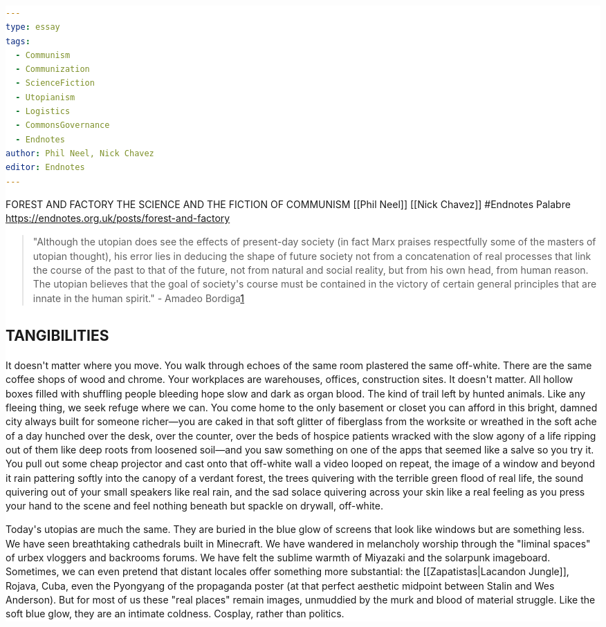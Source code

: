```yaml
---
type: essay
tags:
  - Communism
  - Communization
  - ScienceFiction
  - Utopianism
  - Logistics
  - CommonsGovernance
  - Endnotes
author: Phil Neel, Nick Chavez
editor: Endnotes
---
```

FOREST AND FACTORY THE SCIENCE AND THE FICTION OF COMMUNISM
[[Phil Neel]] [[Nick Chavez]]
#Endnotes Palabre 
https://endnotes.org.uk/posts/forest-and-factory

> "Although the utopian does see the effects of present-day society (in fact Marx praises respectfully some of the masters of utopian thought), his error lies in deducing the shape of future society not from a concatenation of real processes that link the course of the past to that of the future, not from natural and social reality, but from his own head, from human reason. The utopian believes that the goal of society's course must be contained in the victory of certain general principles that are innate in the human spirit." - Amadeo Bordiga[1](https://endnotes.org.uk/posts/forest-and-factory#note_1)

## TANGIBILITIES

It doesn't matter where you move. You walk through echoes of the same room plastered the same off-white. There are the same coffee shops of wood and chrome. Your workplaces are warehouses, offices, construction sites. It doesn't matter. All hollow boxes filled with shuffling people bleeding hope slow and dark as organ blood. The kind of trail left by hunted animals. Like any fleeing thing, we seek refuge where we can. You come home to the only basement or closet you can afford in this bright, damned city always built for someone richer—you are caked in that soft glitter of fiberglass from the worksite or wreathed in the soft ache of a day hunched over the desk, over the counter, over the beds of hospice patients wracked with the slow agony of a life ripping out of them like deep roots from loosened soil—and you saw something on one of the apps that seemed like a salve so you try it. You pull out some cheap projector and cast onto that off-white wall a video looped on repeat, the image of a window and beyond it rain pattering softly into the canopy of a verdant forest, the trees quivering with the terrible green flood of real life, the sound quivering out of your small speakers like real rain, and the sad solace quivering across your skin like a real feeling as you press your hand to the scene and feel nothing beneath but spackle on drywall, off-white.

Today's utopias are much the same. They are buried in the blue glow of screens that look like windows but are something less. We have seen breathtaking cathedrals built in Minecraft. We have wandered in melancholy worship through the "liminal spaces" of urbex vloggers and backrooms forums. We have felt the sublime warmth of Miyazaki and the solarpunk imageboard. Sometimes, we can even pretend that distant locales offer something more substantial: the [[Zapatistas|Lacandon Jungle]], Rojava, Cuba, even the Pyongyang of the propaganda poster (at that perfect aesthetic midpoint between Stalin and Wes Anderson). But for most of us these "real places" remain images, unmuddied by the murk and blood of material struggle. Like the soft blue glow, they are an intimate coldness. Cosplay, rather than politics.
